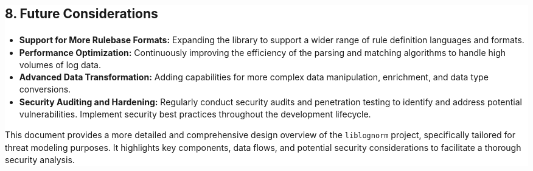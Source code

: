 ## 8. Future Considerations

*   **Support for More Rulebase Formats:** Expanding the library to support a wider range of rule definition languages and formats.
*   **Performance Optimization:** Continuously improving the efficiency of the parsing and matching algorithms to handle high volumes of log data.
*   **Advanced Data Transformation:** Adding capabilities for more complex data manipulation, enrichment, and data type conversions.
*   **Security Auditing and Hardening:**  Regularly conduct security audits and penetration testing to identify and address potential vulnerabilities. Implement security best practices throughout the development lifecycle.

This document provides a more detailed and comprehensive design overview of the `liblognorm` project, specifically tailored for threat modeling purposes. It highlights key components, data flows, and potential security considerations to facilitate a thorough security analysis.